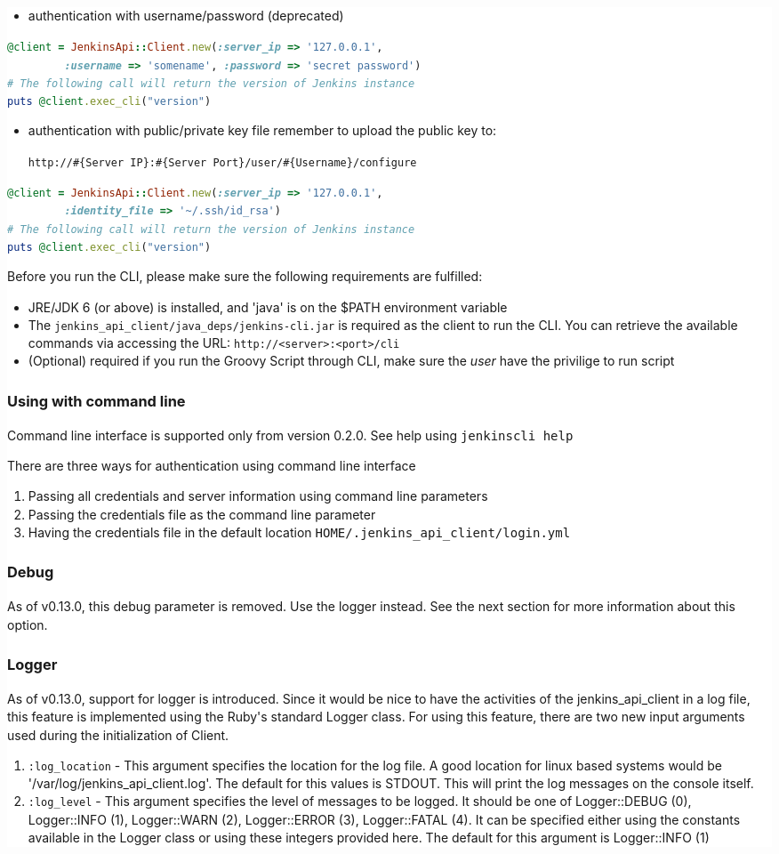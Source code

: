 * authentication with username/password (deprecated)

```ruby
@client = JenkinsApi::Client.new(:server_ip => '127.0.0.1',
         :username => 'somename', :password => 'secret password')
# The following call will return the version of Jenkins instance
puts @client.exec_cli("version")
```

* authentication with public/private key file
remember to upload the public key to:

    `http://#{Server IP}:#{Server Port}/user/#{Username}/configure`

```ruby
@client = JenkinsApi::Client.new(:server_ip => '127.0.0.1',
         :identity_file => '~/.ssh/id_rsa')
# The following call will return the version of Jenkins instance
puts @client.exec_cli("version")
```

Before you run the CLI, please make sure the following requirements are
fulfilled:
* JRE/JDK 6 (or above) is installed, and 'java' is on the $PATH environment
  variable
* The ```jenkins_api_client/java_deps/jenkins-cli.jar``` is required as the
  client to run the CLI. You can retrieve the available commands via accessing
  the URL: ```http://<server>:<port>/cli```
* (Optional) required if you run the Groovy Script through CLI, make sure
  the *user* have the privilige to run script

### Using with command line
Command line interface is supported only from version 0.2.0.
See help using <tt>jenkinscli help</tt>

There are three ways for authentication using command line interface
1. Passing all credentials and server information using command line parameters
2. Passing the credentials file as the command line parameter
3. Having the credentials file in the default location
   <tt>HOME/.jenkins_api_client/login.yml</tt>

### Debug

As of v0.13.0, this debug parameter is removed. Use the logger instead. See the
next section for more information about this option.

### Logger

As of v0.13.0, support for logger is introduced. Since it would be nice to have
the activities of the jenkins_api_client in a log file, this feature is
implemented using the Ruby's standard Logger class. For using this feature,
there are two new input arguments used during the initialization of Client.

1. `:log_location` - This argument specifies the location for the log file. A
   good location for linux based systems would be
   '/var/log/jenkins_api_client.log'. The default for this values is STDOUT.
   This will print the log messages on the console itself.
2. `:log_level` - This argument specifies the level of messages to be logged.
   It should be one of Logger::DEBUG (0), Logger::INFO (1), Logger::WARN (2),
   Logger::ERROR (3), Logger::FATAL (4). It can be specified either using the
   constants available in the Logger class or using these integers provided
   here. The default for this argument is Logger::INFO (1)
